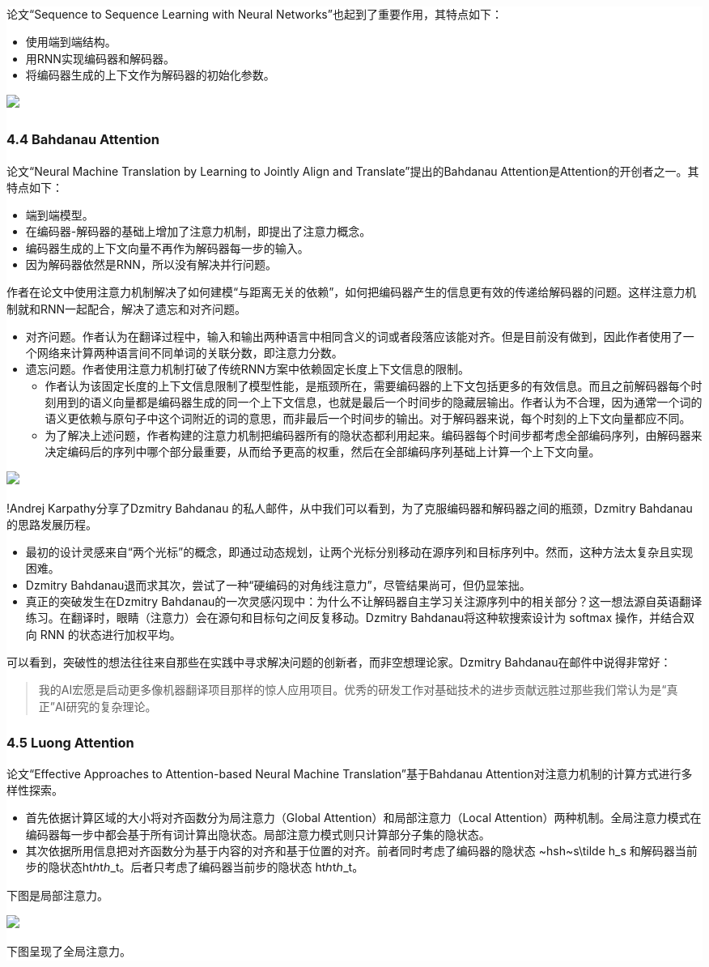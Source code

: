 论文“Sequence to Sequence Learning with Neural Networks”也起到了重要作用，其特点如下：

*   使用端到端结构。
*   用RNN实现编码器和解码器。
*   将编码器生成的上下文作为解码器的初始化参数。

![](https://img2024.cnblogs.com/blog/1850883/202502/1850883-20250209102242852-2115755583.jpg)

### 4.4 Bahdanau Attention

论文“Neural Machine Translation by Learning to Jointly Align and Translate”提出的Bahdanau Attention是Attention的开创者之一。其特点如下：

*   端到端模型。
*   在编码器-解码器的基础上增加了注意力机制，即提出了注意力概念。
*   编码器生成的上下文向量不再作为解码器每一步的输入。
*   因为解码器依然是RNN，所以没有解决并行问题。

作者在论文中使用注意力机制解决了如何建模“与距离无关的依赖”，如何把编码器产生的信息更有效的传递给解码器的问题。这样注意力机制就和RNN一起配合，解决了遗忘和对齐问题。

*   对齐问题。作者认为在翻译过程中，输入和输出两种语言中相同含义的词或者段落应该能对齐。但是目前没有做到，因此作者使用了一个网络来计算两种语言间不同单词的关联分数，即注意力分数。
*   遗忘问题。作者使用注意力机制打破了传统RNN方案中依赖固定长度上下文信息的限制。
    *   作者认为该固定长度的上下文信息限制了模型性能，是瓶颈所在，需要编码器的上下文包括更多的有效信息。而且之前解码器每个时刻用到的语义向量都是编码器生成的同一个上下文信息，也就是最后一个时间步的隐藏层输出。作者认为不合理，因为通常一个词的语义更依赖与原句子中这个词附近的词的意思，而非最后一个时间步的输出。对于解码器来说，每个时刻的上下文向量都应不同。
    *   为了解决上述问题，作者构建的注意力机制把编码器所有的隐状态都利用起来。编码器每个时间步都考虑全部编码序列，由解码器来决定编码后的序列中哪个部分最重要，从而给予更高的权重，然后在全部编码序列基础上计算一个上下文向量。

![](https://img2024.cnblogs.com/blog/1850883/202502/1850883-20250209102253439-609162183.jpg)

!Andrej Karpathy分享了Dzmitry Bahdanau 的私人邮件，从中我们可以看到，为了克服编码器和解码器之间的瓶颈，Dzmitry Bahdanau的思路发展历程。

*   最初的设计灵感来自“两个光标”的概念，即通过动态规划，让两个光标分别移动在源序列和目标序列中。然而，这种方法太复杂且实现困难。
*   Dzmitry Bahdanau退而求其次，尝试了一种“硬编码的对角线注意力”，尽管结果尚可，但仍显笨拙。
*   真正的突破发生在Dzmitry Bahdanau的一次灵感闪现中：为什么不让解码器自主学习关注源序列中的相关部分？这一想法源自英语翻译练习。在翻译时，眼睛（注意力）会在源句和目标句之间反复移动。Dzmitry Bahdanau将这种软搜索设计为 softmax 操作，并结合双向 RNN 的状态进行加权平均。

可以看到，突破性的想法往往来自那些在实践中寻求解决问题的创新者，而非空想理论家。Dzmitry Bahdanau在邮件中说得非常好：

> 我的AI宏愿是启动更多像机器翻译项目那样的惊人应用项目。优秀的研发工作对基础技术的进步贡献远胜过那些我们常认为是“真正”AI研究的复杂理论。

### 4.5 Luong Attention

论文“Effective Approaches to Attention-based Neural Machine Translation”基于Bahdanau Attention对注意力机制的计算方式进行多样性探索。

*   首先依据计算区域的大小将对齐函数分为局注意力（Global Attention）和局部注意力（Local Attention）两种机制。全局注意力模式在编码器每一步中都会基于所有词计算出隐状态。局部注意力模式则只计算部分子集的隐状态。
*   其次依据所用信息把对齐函数分为基于内容的对齐和基于位置的对齐。前者同时考虑了编码器的隐状态 ~hsh~s\\tilde h\_s 和解码器当前步的隐状态htℎtℎ\_t。后者只考虑了编码器当前步的隐状态 htℎtℎ\_t。

下图是局部注意力。

![](https://img2024.cnblogs.com/blog/1850883/202502/1850883-20250209102306643-1971427038.jpg)

下图呈现了全局注意力。
